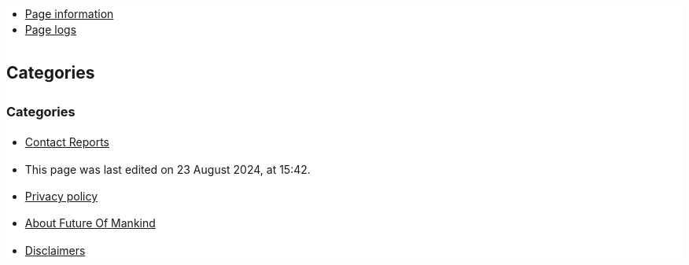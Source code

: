   * [Page information](https://www.futureofmankind.co.uk/Billy_Meier/</w/index.php?title=Contact_Report_372&action=info> "More information about this page")
  * [Page logs](https://www.futureofmankind.co.uk/Billy_Meier/</w/index.php?title=Special:Log&page=Contact+Report+372>)


## Categories
### Categories
  * [Contact Reports](https://www.futureofmankind.co.uk/Billy_Meier/</Billy_Meier/Category:Contact_Reports> "Category:Contact Reports")


  * This page was last edited on 23 August 2024, at 15:42.


  * [Privacy policy](https://www.futureofmankind.co.uk/Billy_Meier/</Billy_Meier/Future_Of_Mankind:Privacy_policy>)
  * [About Future Of Mankind](https://www.futureofmankind.co.uk/Billy_Meier/</Billy_Meier/Future_Of_Mankind:About>)
  * [Disclaimers](https://www.futureofmankind.co.uk/Billy_Meier/</Billy_Meier/Future_Of_Mankind:General_disclaimer>)


